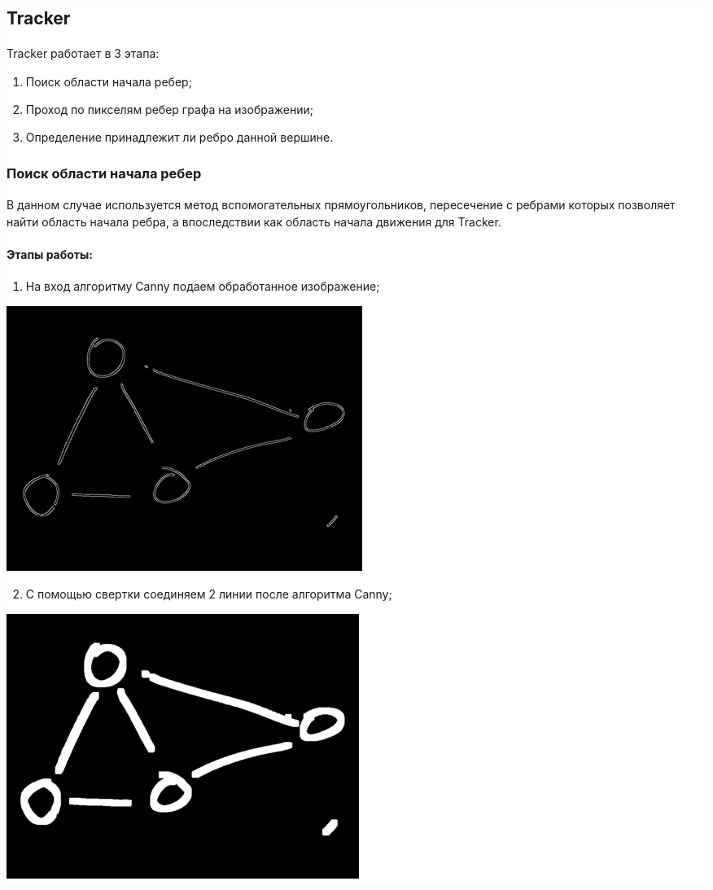 ## Tracker
Tracker работает в 3 этапа:
1. Поиск области начала ребер;

2. Проход по пикселям ребер графа на изображении;

3. Определение принадлежит ли ребро данной вершине.

### Поиск области начала ребер
В данном случае используется метод вспомогательных прямоугольников, пересечение с ребрами которых позволяет найти область начала ребра, а впоследствии как область начала движения для Tracker.

#### Этапы работы:
1. На вход алгоритму Canny подаем обработанное изображение;

  ![](./photo/43.png)

2. С помощью свертки соединяем 2 линии после алгоритма Canny;

  ![](./photo/44.png)
